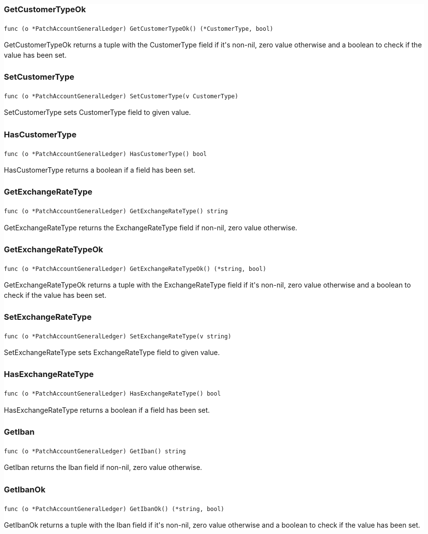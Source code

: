 ### GetCustomerTypeOk

`func (o *PatchAccountGeneralLedger) GetCustomerTypeOk() (*CustomerType, bool)`

GetCustomerTypeOk returns a tuple with the CustomerType field if it's non-nil, zero value otherwise
and a boolean to check if the value has been set.

### SetCustomerType

`func (o *PatchAccountGeneralLedger) SetCustomerType(v CustomerType)`

SetCustomerType sets CustomerType field to given value.

### HasCustomerType

`func (o *PatchAccountGeneralLedger) HasCustomerType() bool`

HasCustomerType returns a boolean if a field has been set.

### GetExchangeRateType

`func (o *PatchAccountGeneralLedger) GetExchangeRateType() string`

GetExchangeRateType returns the ExchangeRateType field if non-nil, zero value otherwise.

### GetExchangeRateTypeOk

`func (o *PatchAccountGeneralLedger) GetExchangeRateTypeOk() (*string, bool)`

GetExchangeRateTypeOk returns a tuple with the ExchangeRateType field if it's non-nil, zero value otherwise
and a boolean to check if the value has been set.

### SetExchangeRateType

`func (o *PatchAccountGeneralLedger) SetExchangeRateType(v string)`

SetExchangeRateType sets ExchangeRateType field to given value.

### HasExchangeRateType

`func (o *PatchAccountGeneralLedger) HasExchangeRateType() bool`

HasExchangeRateType returns a boolean if a field has been set.

### GetIban

`func (o *PatchAccountGeneralLedger) GetIban() string`

GetIban returns the Iban field if non-nil, zero value otherwise.

### GetIbanOk

`func (o *PatchAccountGeneralLedger) GetIbanOk() (*string, bool)`

GetIbanOk returns a tuple with the Iban field if it's non-nil, zero value otherwise
and a boolean to check if the value has been set.
